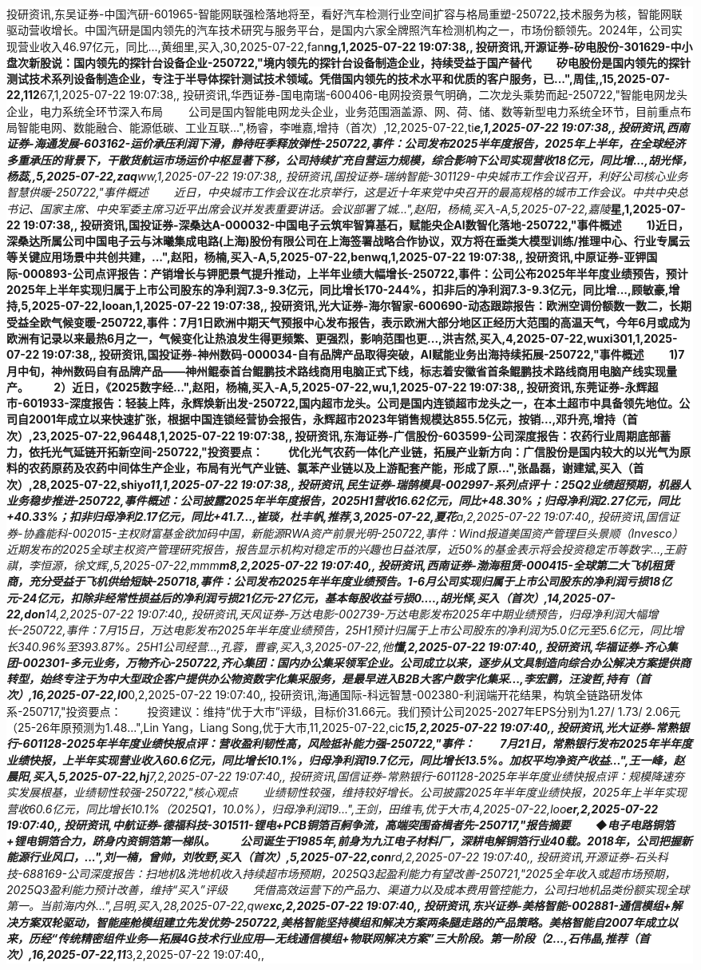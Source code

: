 投研资讯,东吴证券-中国汽研-601965-智能网联强检落地将至，看好汽车检测行业空间扩容与格局重塑-250722,技术服务为核，智能网联驱动营收增长。中国汽研是国内领先的汽车技术研究与服务平台，是国内六家全牌照汽车检测机构之一，市场份额领先。2024年，公司实现营业收入46.97亿元，同比...,黄细里,买入,30,2025-07-22,fan****ng,1,2025-07-22 19:07:38,,
投研资讯,开源证券-矽电股份-301629-中小盘次新股说：国内领先的探针台设备企业-250722,"境内领先的探针台设备制造企业，持续受益于国产替代
　　矽电股份是国内领先的探针测试技术系列设备制造企业，专注于半导体探针测试技术领域。凭借国内领先的技术水平和优质的客户服务，已...",周佳,,15,2025-07-22,112****67,1,2025-07-22 19:07:38,,
投研资讯,华西证券-国电南瑞-600406-电网投资景气明确，二次龙头乘势而起-250722,"智能电网龙头企业，电力系统全环节深入布局
　　公司是国内智能电网龙头企业，业务范围涵盖源、网、荷、储、数等新型电力系统全环节，目前重点布局智能电网、数能融合、能源低碳、工业互联...",杨睿，李唯嘉,增持（首次）,12,2025-07-22,ti***e,1,2025-07-22 19:07:38,,
投研资讯,西南证券-海通发展-603162-运价承压利润下滑，静待旺季释放弹性-250722,事件：公司发布2025半年度报告，2025年上半年，在全球经济多重承压的背景下，干散货航运市场运价中枢显著下移，公司持续扩充自营运力规模，综合影响下公司实现营收18亿元，同比增...,胡光怿，杨蕊,,5,2025-07-22,zaq****ww,1,2025-07-22 19:07:38,,
投研资讯,国投证券-瑞纳智能-301129-中央城市工作会议召开，利好公司核心业务智慧供暖-250722,"事件概述
　　近日，中央城市工作会议在北京举行，这是近十年来党中央召开的最高规格的城市工作会议。中共中央总书记、国家主席、中央军委主席习近平出席会议并发表重要讲话。会议部署了城...",赵阳，杨楠,买入-A,5,2025-07-22,嘉陵***星,1,2025-07-22 19:07:38,,
投研资讯,国投证券-深桑达A-000032-中国电子云筑牢智算基石，赋能央企AI数智化落地-250722,"事件概述
　　1)近日，深桑达所属公司中国电子云与沐曦集成电路(上海)股份有限公司在上海签署战略合作协议，双方将在垂类大模型训练/推理中心、行业专属云等关键应用场景中共创共建，...",赵阳，杨楠,买入-A,5,2025-07-22,ben****wq,1,2025-07-22 19:07:38,,
投研资讯,中原证券-亚钾国际-000893-公司点评报告：产销增长与钾肥景气提升推动，上半年业绩大幅增长-250722,事件：公司公布2025年半年度业绩预告，预计2025年上半年实现归属于上市公司股东的净利润7.3-9.3亿元，同比增长170-244%，扣非后的净利润7.3-9.3亿元，同比增...,顾敏豪,增持,5,2025-07-22,loo****an,1,2025-07-22 19:07:38,,
投研资讯,光大证券-海尔智家-600690-动态跟踪报告：欧洲空调份额数一数二，长期受益全欧气候变暖-250722,事件：7月1日欧洲中期天气预报中心发布报告，表示欧洲大部分地区正经历大范围的高温天气，今年6月或成为欧洲有记录以来最热6月之一，气候变化让热浪发生得更频繁、更强烈，影响范围也更...,洪吉然,买入,4,2025-07-22,wuxi******301,1,2025-07-22 19:07:38,,
投研资讯,国投证券-神州数码-000034-自有品牌产品取得突破，AI赋能业务出海持续拓展-250722,"事件概述
　　1)7月中旬，神州数码自有品牌产品——神州鲲泰首台鲲鹏技术路线商用电脑正式下线，标志着安徽省首条鲲鹏技术路线商用电脑产线实现量产。
　　2）近日，《2025数字经...",赵阳，杨楠,买入-A,5,2025-07-22,w**u,1,2025-07-22 19:07:38,,
投研资讯,东莞证券-永辉超市-601933-深度报告：轻装上阵，永辉焕新出发-250722,国内超市龙头。公司是国内连锁超市龙头之一，在本土超市中具备领先地位。公司自2001年成立以来快速扩张，根据中国连锁经营协会报告，永辉超市2023年销售规模达855.5亿元，按销...,邓升亮,增持（首次）,23,2025-07-22,964****48,1,2025-07-22 19:07:38,,
投研资讯,东海证券-广信股份-603599-公司深度报告：农药行业周期底部蓄力，依托光气延链开拓新空间-250722,"投资要点：
　　优化光气农药一体化产业链，拓展产业新方向：广信股份是国内较大的以光气为原料的农药原药及农药中间体生产企业，布局有光气产业链、氯苯产业链以及上游配套产能，形成了原...",张晶磊，谢建斌,买入（首次）,28,2025-07-22,shiy******o11,1,2025-07-22 19:07:38,,
投研资讯,民生证券-瑞鹄模具-002997-系列点评十：25Q2业绩超预期，机器人业务稳步推进-250722,事件概述：公司披露2025年半年度报告，2025H1营收16.62亿元，同比+48.30%；归母净利润2.27亿元，同比+40.33%；扣非归母净利2.17亿元，同比+41.7...,崔琰，杜丰帆,推荐,3,2025-07-22,夏花***a,2,2025-07-22 19:07:40,,
投研资讯,国信证券-协鑫能科-002015-主权财富基金欲加码中国，新能源RWA资产前景光明-250722,事件：Wind报道美国资产管理巨头景顺（Invesco）近期发布的2025全球主权资产管理研究报告，报告显示机构对稳定币的兴趣也日益浓厚，近50%的基金表示将会投资稳定币等数字...,王蔚祺，李恒源，徐文辉,,5,2025-07-22,mmm****m8,2,2025-07-22 19:07:40,,
投研资讯,西南证券-渤海租赁-000415-全球第二大飞机租赁商，充分受益于飞机供给短缺-250718,事件：公司发布2025年半年度业绩预告。1-6月公司实现归属于上市公司股东的净利润亏损18亿元-24亿元，扣除非经常性损益后的净利润亏损21亿元-27亿元，基本每股收益亏损0....,胡光怿,买入（首次）,14,2025-07-22,don****14,2,2025-07-22 19:07:40,,
投研资讯,天风证券-万达电影-002739-万达电影发布2025年中期业绩预告，归母净利润大幅增长-250722,事件：7月15日，万达电影发布2025年半年度业绩预告，25H1预计归属于上市公司股东的净利润为5.0亿元至5.6亿元，同比增长340.96%至393.87%。25H1公司经营...,孔蓉，曹睿,买入,3,2025-07-22,他**懂,2,2025-07-22 19:07:40,,
投研资讯,华福证券-齐心集团-002301-多元业务，万物齐心-250722,齐心集团：国内办公集采领军企业。公司成立以来，逐步从文具制造向综合办公解决方案提供商转型，始终专注于为中大型政企客户提供办公物资数字化集采服务，是最早进入B2B大客户数字化集采...,李宏鹏，汪浚哲,持有（首次）,16,2025-07-22,l0***0,2,2025-07-22 19:07:40,,
投研资讯,海通国际-科远智慧-002380-利润端开花结果，构筑全链路研发体系-250717,"投资要点：
　　投资建议：维持“优于大市”评级，目标价31.66元。我们预计公司2025-2027年EPS分别为1.27/ 1.73/ 2.06元（25-26年原预测为1.48...",Lin Yang，Liang Song,优于大市,11,2025-07-22,cic****15,2,2025-07-22 19:07:40,,
投研资讯,光大证券-常熟银行-601128-2025年半年度业绩快报点评：营收盈利韧性高，风险抵补能力强-250722,"事件：
　　7月21日，常熟银行发布2025年半年度业绩快报，上半年实现营业收入60.6亿元，同比增长10.1%，归母净利润19.7亿元，同比增长13.5%。加权平均净资产收益...",王一峰，赵晨阳,买入,5,2025-07-22,hj***7,2,2025-07-22 19:07:40,,
投研资讯,国信证券-常熟银行-601128-2025年半年度业绩快报点评：规模降速夯实发展根基，业绩韧性较强-250722,"核心观点
　　业绩韧性较强，维持较好增长。公司披露2025年半年度业绩快报，2025年上半年实现营收60.6亿元，同比增长10.1%（2025Q1，10.0%），归母净利润19...",王剑，田维韦,优于大市,4,2025-07-22,loo****er,2,2025-07-22 19:07:40,,
投研资讯,中航证券-德福科技-301511-锂电+PCB铜箔百舸争流，高端突围奋楫者先-250717,"报告摘要
　　◆电子电路铜箔+锂电铜箔合力，跻身内资铜箔第一梯队。
　　公司诞生于1985年,前身为九江电子材料厂，深耕电解铜箔行业40载。2018年，公司把握新能源行业风口，...",刘一楠，曾帅，刘牧野,买入（首次）,5,2025-07-22,con****rd,2,2025-07-22 19:07:40,,
投研资讯,开源证券-石头科技-688169-公司深度报告：扫地机&洗地机收入持续超市场预期，2025Q3起盈利能力有望改善-250721,"2025全年收入或超市场预期，2025Q3盈利能力预计改善，维持“买入”评级
　　凭借高效运营下的产品力、渠道力以及成本费用管控能力，公司扫地机品类份额实现全球第一。当前海内外...",吕明,买入,28,2025-07-22,qwe****xc,2,2025-07-22 19:07:40,,
投研资讯,东兴证券-美格智能-002881-通信模组+解决方案双轮驱动，智能座舱模组建立先发优势-250722,美格智能坚持模组和解决方案两条腿走路的产品策略。美格智能自2007年成立以来，历经“传统精密组件业务—拓展4G技术行业应用—无线通信模组+物联网解决方案”三大阶段。第一阶段（2...,石伟晶,推荐（首次）,16,2025-07-22,11***3,2,2025-07-22 19:07:40,,